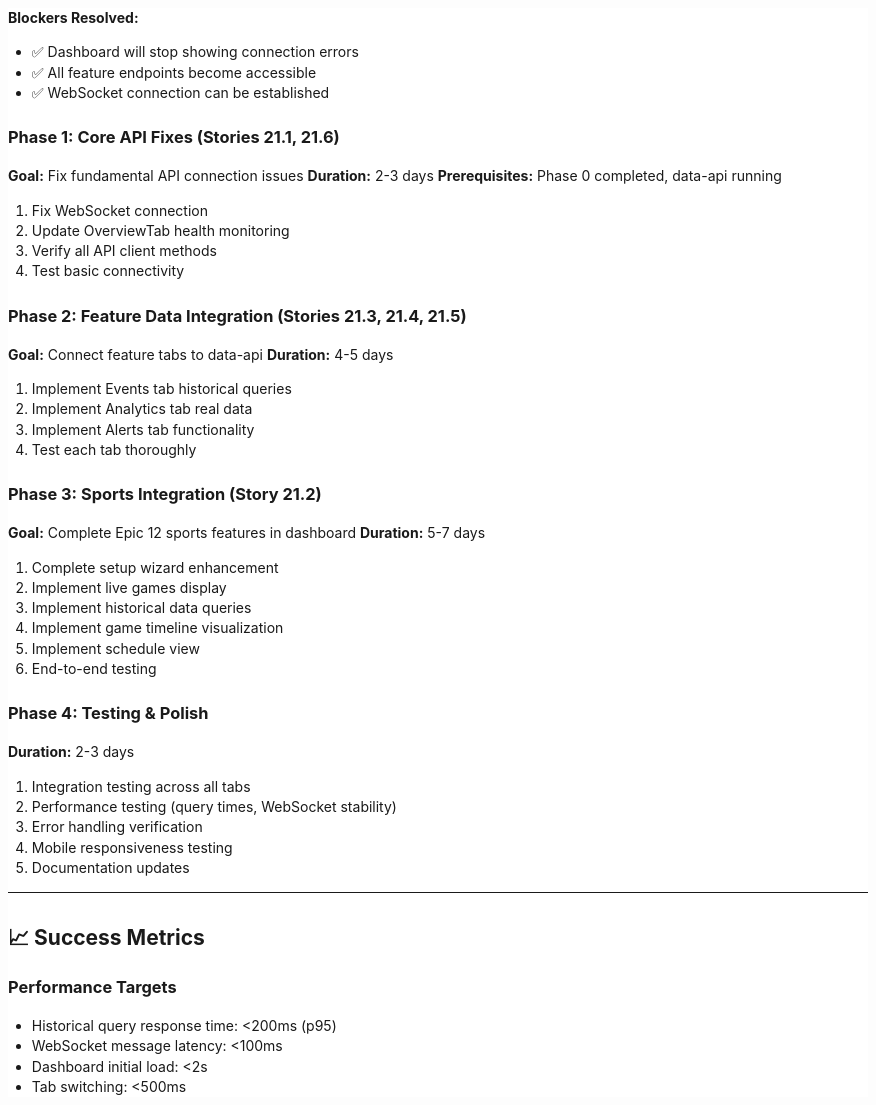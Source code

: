 **Blockers Resolved:**
- ✅ Dashboard will stop showing connection errors
- ✅ All feature endpoints become accessible
- ✅ WebSocket connection can be established

### Phase 1: Core API Fixes (Stories 21.1, 21.6)
**Goal:** Fix fundamental API connection issues
**Duration:** 2-3 days
**Prerequisites:** Phase 0 completed, data-api running

1. Fix WebSocket connection
2. Update OverviewTab health monitoring
3. Verify all API client methods
4. Test basic connectivity

### Phase 2: Feature Data Integration (Stories 21.3, 21.4, 21.5)
**Goal:** Connect feature tabs to data-api
**Duration:** 4-5 days

1. Implement Events tab historical queries
2. Implement Analytics tab real data
3. Implement Alerts tab functionality
4. Test each tab thoroughly

### Phase 3: Sports Integration (Story 21.2)
**Goal:** Complete Epic 12 sports features in dashboard
**Duration:** 5-7 days

1. Complete setup wizard enhancement
2. Implement live games display
3. Implement historical data queries
4. Implement game timeline visualization
5. Implement schedule view
6. End-to-end testing

### Phase 4: Testing & Polish
**Duration:** 2-3 days

1. Integration testing across all tabs
2. Performance testing (query times, WebSocket stability)
3. Error handling verification
4. Mobile responsiveness testing
5. Documentation updates

---

## 📈 Success Metrics

### Performance Targets
- Historical query response time: <200ms (p95)
- WebSocket message latency: <100ms
- Dashboard initial load: <2s
- Tab switching: <500ms
